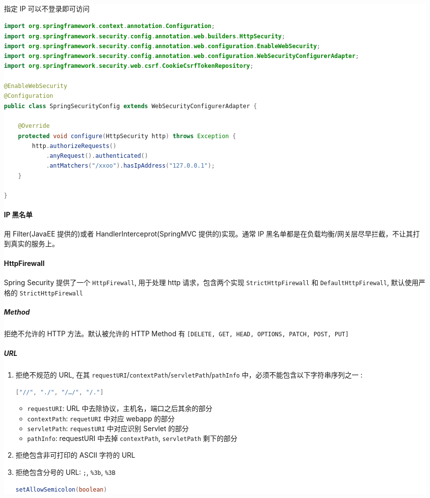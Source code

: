 指定 IP 可以不登录即可访问

```java
import org.springframework.context.annotation.Configuration;
import org.springframework.security.config.annotation.web.builders.HttpSecurity;
import org.springframework.security.config.annotation.web.configuration.EnableWebSecurity;
import org.springframework.security.config.annotation.web.configuration.WebSecurityConfigurerAdapter;
import org.springframework.security.web.csrf.CookieCsrfTokenRepository;

@EnableWebSecurity
@Configuration
public class SpringSecurityConfig extends WebSecurityConfigurerAdapter {

    @Override
    protected void configure(HttpSecurity http) throws Exception {
        http.authorizeRequests()
            .anyRequest().authenticated()
            .antMatchers("/xxoo").hasIpAddress("127.0.0.1");
    }

}
```

#### IP 黑名单

用 Filter(JavaEE 提供的)或者 HandlerInterceprot(SpringMVC 提供的)实现。通常 IP 黑名单都是在负载均衡/网关层尽早拦截，不让其打到真实的服务上。

#### HttpFirewall

Spring Security 提供了一个 `HttpFirewall`, 用于处理 http 请求，包含两个实现 `StrictHttpFirewall` 和 `DefaultHttpFirewall`, 默认使用严格的 `StrictHttpFirewall`

##### Method

拒绝不允许的 HTTP 方法。默认被允许的 HTTP Method 有 `[DELETE, GET, HEAD, OPTIONS, PATCH, POST, PUT]`

##### URL

 1. 拒绝不规范的 URL, 在其 `requestURI`/`contextPath`/`servletPath`/`pathInfo` 中，必须不能包含以下字符串序列之一 :

    ```java
    ["//", "./", "/…/", "/."]
    ```

    - `requestURI`: URL 中去除协议，主机名，端口之后其余的部分
    - `contextPath`: `requetURI` 中对应 webapp 的部分
    - `servletPath`: `requestURI` 中对应识别 Servlet 的部分
    - `pathInfo`: requestURI 中去掉 `contextPath`, `servletPath` 剩下的部分

2. 拒绝包含非可打印的 ASCII 字符的 URL

3. 拒绝包含分号的 URL: `;`, `%3b`, `%3B`

   ```java
   setAllowSemicolon(boolean)
   ```
